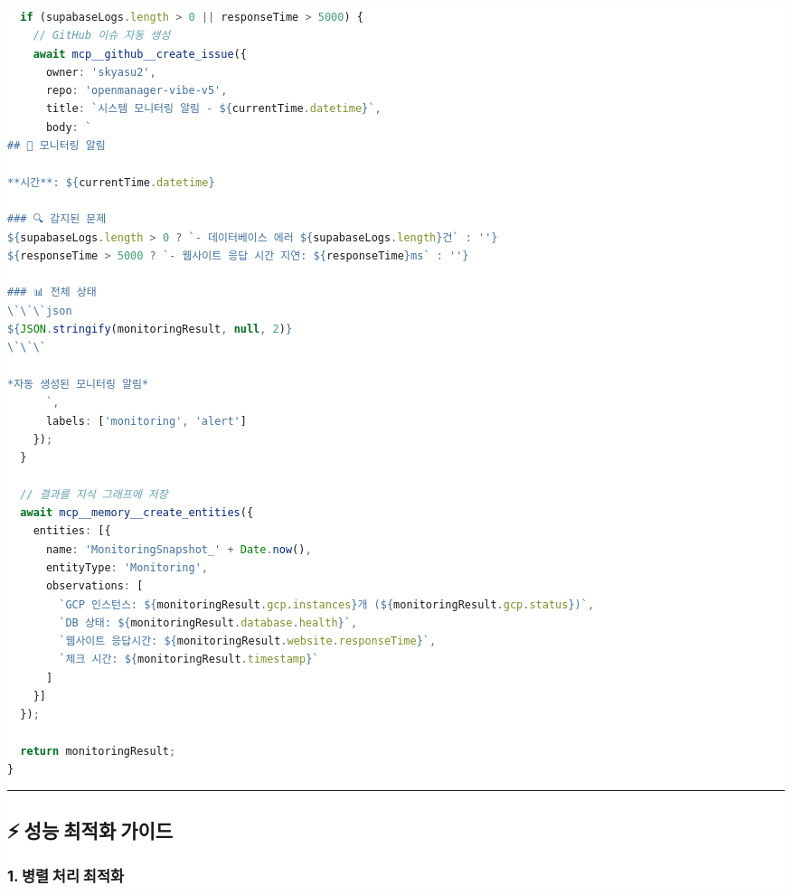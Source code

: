 ```typescript
  if (supabaseLogs.length > 0 || responseTime > 5000) {
    // GitHub 이슈 자동 생성
    await mcp__github__create_issue({
      owner: 'skyasu2',
      repo: 'openmanager-vibe-v5',
      title: `시스템 모니터링 알림 - ${currentTime.datetime}`,
      body: `
## 🚨 모니터링 알림

**시간**: ${currentTime.datetime}

### 🔍 감지된 문제
${supabaseLogs.length > 0 ? `- 데이터베이스 에러 ${supabaseLogs.length}건` : ''}
${responseTime > 5000 ? `- 웹사이트 응답 시간 지연: ${responseTime}ms` : ''}

### 📊 전체 상태
\`\`\`json
${JSON.stringify(monitoringResult, null, 2)}
\`\`\`

*자동 생성된 모니터링 알림*
      `,
      labels: ['monitoring', 'alert']
    });
  }

  // 결과를 지식 그래프에 저장
  await mcp__memory__create_entities({
    entities: [{
      name: 'MonitoringSnapshot_' + Date.now(),
      entityType: 'Monitoring',
      observations: [
        `GCP 인스턴스: ${monitoringResult.gcp.instances}개 (${monitoringResult.gcp.status})`,
        `DB 상태: ${monitoringResult.database.health}`,
        `웹사이트 응답시간: ${monitoringResult.website.responseTime}`,
        `체크 시간: ${monitoringResult.timestamp}`
      ]
    }]
  });

  return monitoringResult;
}
```

---

## ⚡ 성능 최적화 가이드

### 1. 병렬 처리 최적화
